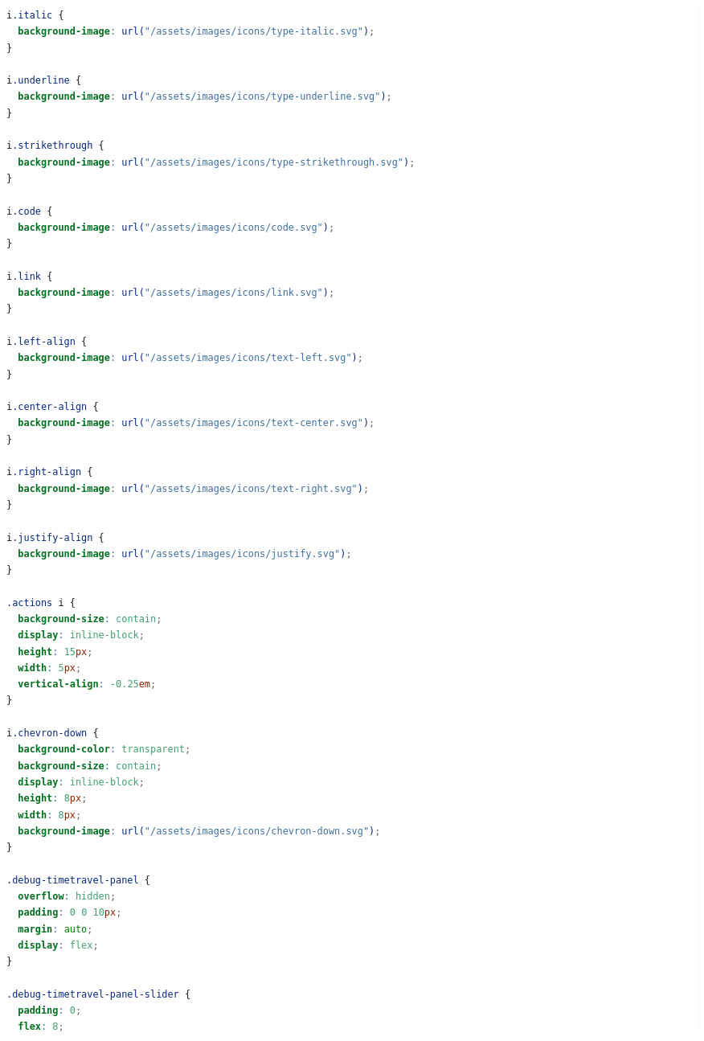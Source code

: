 ```css
i.italic {
  background-image: url("/assets/images/icons/type-italic.svg");
}

i.underline {
  background-image: url("/assets/images/icons/type-underline.svg");
}

i.strikethrough {
  background-image: url("/assets/images/icons/type-strikethrough.svg");
}

i.code {
  background-image: url("/assets/images/icons/code.svg");
}

i.link {
  background-image: url("/assets/images/icons/link.svg");
}

i.left-align {
  background-image: url("/assets/images/icons/text-left.svg");
}

i.center-align {
  background-image: url("/assets/images/icons/text-center.svg");
}

i.right-align {
  background-image: url("/assets/images/icons/text-right.svg");
}

i.justify-align {
  background-image: url("/assets/images/icons/justify.svg");
}

.actions i {
  background-size: contain;
  display: inline-block;
  height: 15px;
  width: 5px;
  vertical-align: -0.25em;
}

i.chevron-down {
  background-color: transparent;
  background-size: contain;
  display: inline-block;
  height: 8px;
  width: 8px;
  background-image: url("/assets/images/icons/chevron-down.svg");
}

.debug-timetravel-panel {
  overflow: hidden;
  padding: 0 0 10px;
  margin: auto;
  display: flex;
}

.debug-timetravel-panel-slider {
  padding: 0;
  flex: 8;
```